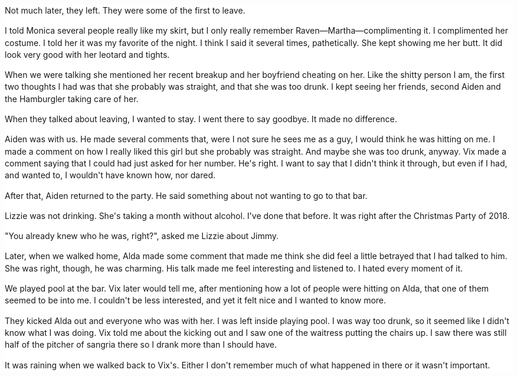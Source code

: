 Not much later, they left.
They were some of the first to leave.

I told Monica several people really like my skirt,
but I only really remember Raven—Martha—complimenting it.
I complimented her costume.
I told her it was my favorite of the night.
I think I said it several times, pathetically.
She kept showing me her butt.
It did look very good with her leotard and tights.

When we were talking she mentioned her recent breakup and her boyfriend
cheating on her.
Like the shitty person I am, the first two thoughts I had was that she
probably was straight, and that she was too drunk.
I kept seeing her friends, second Aiden and the Hamburgler taking care of her.

When they talked about leaving, I wanted to stay.
I went there to say goodbye.
It made no difference.

Aiden was with us.
He made several comments that, were I not sure he sees me as a guy,
I would think he was hitting on me.
I made a comment on how I really liked this girl but she probably was straight.
And maybe she was too drunk, anyway.
Vix made a comment saying that I could had just asked for her number.
He's right.
I want to say that I didn't think it through, but even if I had, and wanted to,
I wouldn't have known how, nor dared.

After that, Aiden returned to the party.
He said something about not wanting to go to that bar.

Lizzie was not drinking.
She's taking a month without alcohol.
I've done that before.
It was right after the Christmas Party of 2018.

"You already knew who he was, right?", asked me Lizzie about Jimmy.

Later, when we walked home,
Alda made some comment that made me think she did feel a little betrayed
that I had talked to him.
She was right, though, he was charming.
His talk made me feel interesting and listened to.
I hated every moment of it.

We played pool at the bar.
Vix later would tell me, after mentioning how a lot of people were hitting on Alda,
that one of them seemed to be into me.
I couldn't be less interested, and yet it felt nice and I wanted to know more.

They kicked Alda out and everyone who was with her.
I was left inside playing pool.
I was way too drunk, so it seemed like I didn't know what I was doing.
Vix told me about the kicking out and I saw one of the waitress putting the
chairs up.
I saw there was still half of the pitcher of sangria there so I drank more
than I should have.

It was raining when we walked back to Vix's.
Either I don't remember much of what happened in there or it wasn't important.

